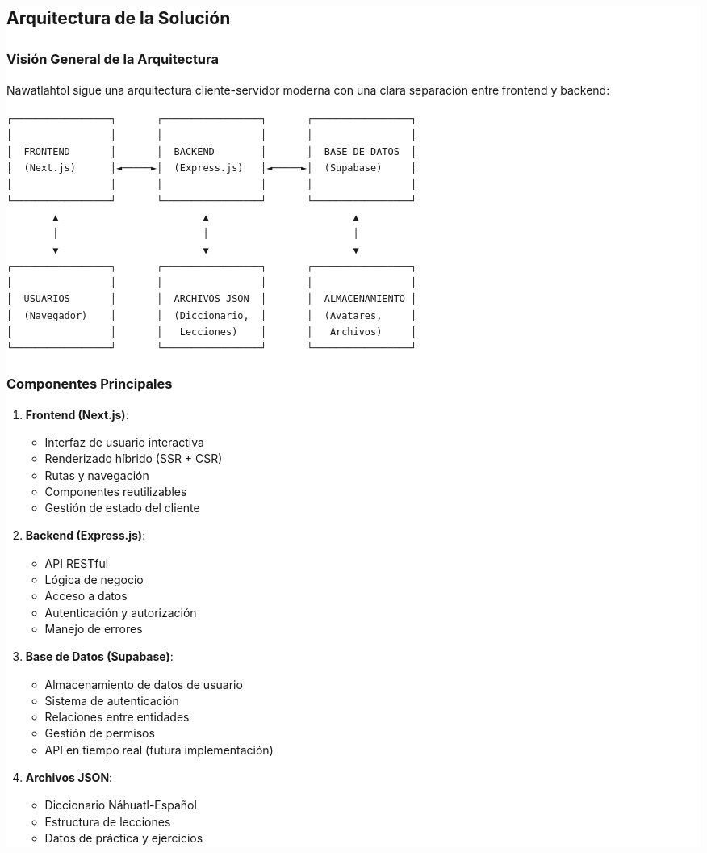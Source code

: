 
## Arquitectura de la Solución

### Visión General de la Arquitectura

Nawatlahtol sigue una arquitectura cliente-servidor moderna con una clara separación entre frontend y backend:

```
┌─────────────────┐       ┌─────────────────┐       ┌─────────────────┐
│                 │       │                 │       │                 │
│  FRONTEND       │       │  BACKEND        │       │  BASE DE DATOS  │
│  (Next.js)      │◄─────►│  (Express.js)   │◄─────►│  (Supabase)     │
│                 │       │                 │       │                 │
└─────────────────┘       └─────────────────┘       └─────────────────┘
        ▲                         ▲                         ▲
        │                         │                         │
        ▼                         ▼                         ▼
┌─────────────────┐       ┌─────────────────┐       ┌─────────────────┐
│                 │       │                 │       │                 │
│  USUARIOS       │       │  ARCHIVOS JSON  │       │  ALMACENAMIENTO │
│  (Navegador)    │       │  (Diccionario,  │       │  (Avatares,     │
│                 │       │   Lecciones)    │       │   Archivos)     │
└─────────────────┘       └─────────────────┘       └─────────────────┘
```

### Componentes Principales

1. **Frontend (Next.js)**:
   - Interfaz de usuario interactiva
   - Renderizado híbrido (SSR + CSR)
   - Rutas y navegación
   - Componentes reutilizables
   - Gestión de estado del cliente

2. **Backend (Express.js)**:
   - API RESTful
   - Lógica de negocio
   - Acceso a datos
   - Autenticación y autorización
   - Manejo de errores

3. **Base de Datos (Supabase)**:
   - Almacenamiento de datos de usuario
   - Sistema de autenticación
   - Relaciones entre entidades
   - Gestión de permisos
   - API en tiempo real (futura implementación)

4. **Archivos JSON**:
   - Diccionario Náhuatl-Español
   - Estructura de lecciones
   - Datos de práctica y ejercicios
